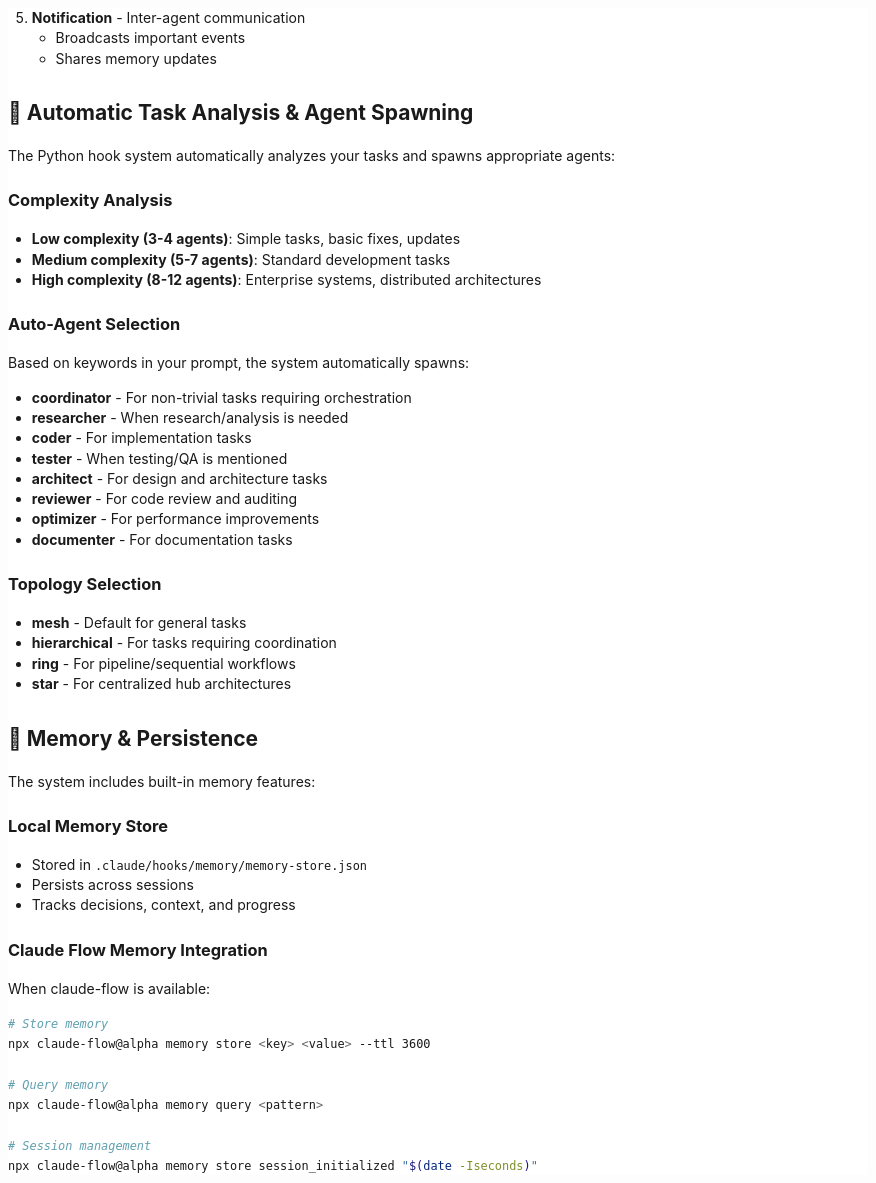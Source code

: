 5. **Notification** - Inter-agent communication
   - Broadcasts important events
   - Shares memory updates

## 🧠 Automatic Task Analysis & Agent Spawning

The Python hook system automatically analyzes your tasks and spawns appropriate agents:

### Complexity Analysis
- **Low complexity (3-4 agents)**: Simple tasks, basic fixes, updates
- **Medium complexity (5-7 agents)**: Standard development tasks
- **High complexity (8-12 agents)**: Enterprise systems, distributed architectures

### Auto-Agent Selection
Based on keywords in your prompt, the system automatically spawns:
- **coordinator** - For non-trivial tasks requiring orchestration
- **researcher** - When research/analysis is needed
- **coder** - For implementation tasks
- **tester** - When testing/QA is mentioned
- **architect** - For design and architecture tasks
- **reviewer** - For code review and auditing
- **optimizer** - For performance improvements
- **documenter** - For documentation tasks

### Topology Selection
- **mesh** - Default for general tasks
- **hierarchical** - For tasks requiring coordination
- **ring** - For pipeline/sequential workflows
- **star** - For centralized hub architectures

## 💾 Memory & Persistence

The system includes built-in memory features:

### Local Memory Store
- Stored in `.claude/hooks/memory/memory-store.json`
- Persists across sessions
- Tracks decisions, context, and progress

### Claude Flow Memory Integration
When claude-flow is available:
```bash
# Store memory
npx claude-flow@alpha memory store <key> <value> --ttl 3600

# Query memory
npx claude-flow@alpha memory query <pattern>

# Session management
npx claude-flow@alpha memory store session_initialized "$(date -Iseconds)"
```
